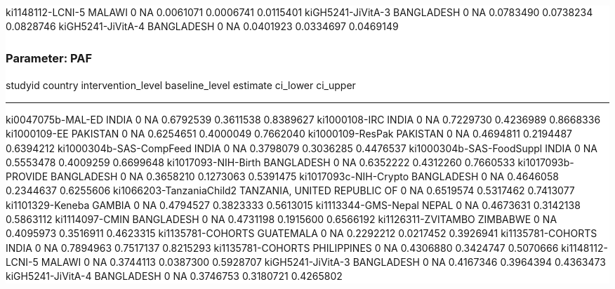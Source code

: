 ki1148112-LCNI-5           MALAWI                         0                    NA                0.0061071   0.0006741   0.0115401
kiGH5241-JiVitA-3          BANGLADESH                     0                    NA                0.0783490   0.0738234   0.0828746
kiGH5241-JiVitA-4          BANGLADESH                     0                    NA                0.0401923   0.0334697   0.0469149


### Parameter: PAF


studyid                    country                        intervention_level   baseline_level     estimate    ci_lower    ci_upper
-------------------------  -----------------------------  -------------------  ---------------  ----------  ----------  ----------
ki0047075b-MAL-ED          INDIA                          0                    NA                0.6792539   0.3611538   0.8389627
ki1000108-IRC              INDIA                          0                    NA                0.7229730   0.4236989   0.8668336
ki1000109-EE               PAKISTAN                       0                    NA                0.6254651   0.4000049   0.7662040
ki1000109-ResPak           PAKISTAN                       0                    NA                0.4694811   0.2194487   0.6394212
ki1000304b-SAS-CompFeed    INDIA                          0                    NA                0.3798079   0.3036285   0.4476537
ki1000304b-SAS-FoodSuppl   INDIA                          0                    NA                0.5553478   0.4009259   0.6699648
ki1017093-NIH-Birth        BANGLADESH                     0                    NA                0.6352222   0.4312260   0.7660533
ki1017093b-PROVIDE         BANGLADESH                     0                    NA                0.3658210   0.1273063   0.5391475
ki1017093c-NIH-Crypto      BANGLADESH                     0                    NA                0.4646058   0.2344637   0.6255606
ki1066203-TanzaniaChild2   TANZANIA, UNITED REPUBLIC OF   0                    NA                0.6519574   0.5317462   0.7413077
ki1101329-Keneba           GAMBIA                         0                    NA                0.4794527   0.3823333   0.5613015
ki1113344-GMS-Nepal        NEPAL                          0                    NA                0.4673631   0.3142138   0.5863112
ki1114097-CMIN             BANGLADESH                     0                    NA                0.4731198   0.1915600   0.6566192
ki1126311-ZVITAMBO         ZIMBABWE                       0                    NA                0.4095973   0.3516911   0.4623315
ki1135781-COHORTS          GUATEMALA                      0                    NA                0.2292212   0.0217452   0.3926941
ki1135781-COHORTS          INDIA                          0                    NA                0.7894963   0.7517137   0.8215293
ki1135781-COHORTS          PHILIPPINES                    0                    NA                0.4306880   0.3424747   0.5070666
ki1148112-LCNI-5           MALAWI                         0                    NA                0.3744113   0.0387300   0.5928707
kiGH5241-JiVitA-3          BANGLADESH                     0                    NA                0.4167346   0.3964394   0.4363473
kiGH5241-JiVitA-4          BANGLADESH                     0                    NA                0.3746753   0.3180721   0.4265802
